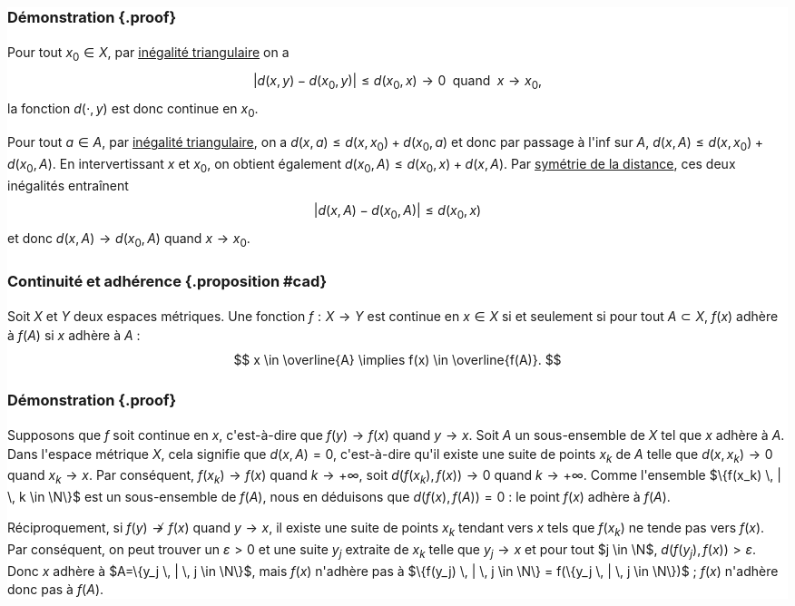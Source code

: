 ### Démonstration {.proof}
Pour tout $x_0 \in X$, par [inégalité triangulaire](#dist-ineg) on a
$$
|d(x, y) - d(x_0, y)| \leq d(x_0, x) \to 0
\; \mbox{ quand } \;
x \to x_0,
$$
la fonction $d(\cdot, y)$ est donc continue en $x_0$.

Pour tout $a \in A$, par [inégalité triangulaire](#dist-ineg), on a $d(x, a) \leq d(x, x_0) + d(x_0, a)$ 
et donc par passage à l'inf sur $A$, $d(x, A) \leq d(x, x_0) + d(x_0, A)$. 
En intervertissant $x$ et $x_0$, on obtient 
également $d(x_0, A) \leq d(x_0, x) + d(x, A)$. 
Par [symétrie de la distance](#dist-sym), ces deux inégalités entraînent
$$
|d(x, A) - d(x_0, A)| \leq d(x_0, x)
$$
et donc $d(x, A) \to d(x_0, A)$ quand $x \to x_0$.


### Continuité et adhérence {.proposition #cad}
Soit $X$ et $Y$ deux espaces métriques.
Une fonction $f : X \to Y$ est continue en $x \in X$ si et seulement si
pour tout $A \subset X$, $f(x)$ adhère à $f(A)$ si $x$ adhère à $A$ :
$$
x \in \overline{A} \implies f(x) \in \overline{f(A)}.
$$

### Démonstration {.proof}
Supposons que $f$ soit continue en $x$, c'est-à-dire que 
$f(y) \to f(x)$ quand $y \to x$.
Soit $A$ un sous-ensemble de $X$ tel que $x$ adhère à $A$.
Dans l'espace métrique $X$, cela signifie que $d(x, A) = 0$, 
c'est-à-dire qu'il existe une suite de points $x_k$ de $A$
telle que $d(x, x_k) \to 0$ quand $x_k \to x$. 
Par conséquent, $f(x_k) \to f(x)$ quand $k \to +\infty$, 
soit $d(f(x_k), f(x)) \to 0$ quand $k \to +\infty$. 
Comme l'ensemble $\{f(x_k) \, | \, k \in \N\}$ est un sous-ensemble
de $f(A)$, nous en déduisons que $d(f(x), f(A)) = 0$ : 
le point $f(x)$ adhère à $f(A)$.

Réciproquement, si $f(y) \not \to f(x)$ quand $y \to x$,
il existe une suite de points $x_k$ tendant vers $x$ 
tels que $f(x_k)$ ne tende pas vers $f(x)$. Par conséquent, on peut trouver 
un $\varepsilon > 0$ et une suite $y_j$ extraite de $x_k$ telle que 
$y_j \to x$ et pour tout $j \in \N$, $d(f(y_j), f(x))  > \varepsilon$. 
Donc $x$ adhère à $A=\{y_j \, | \, j \in  \N\}$, mais 
$f(x)$ n'adhère pas à $\{f(y_j) \, | \, j \in  \N\} = f(\{y_j \, | \, j \in  \N\})$ 
; $f(x)$ n'adhère donc pas à $f(A)$.
